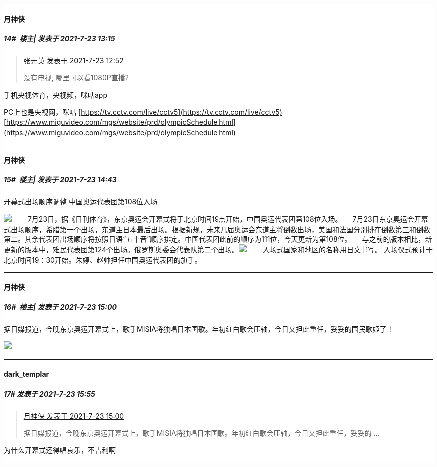 *****

####  月神侠  
##### 14#         楼主| 发表于 2021-7-23 13:15


<blockquote><a href="httphttps://bbs.saraba1st.com/2b/forum.php?mod=redirect&amp;goto=findpost&amp;pid=52069183&amp;ptid=2015306" target="_blank">张元英 发表于 2021-7-23 12:52</a>

没有电视, 哪里可以看1080P直播?</blockquote>
手机央视体育，央视频，咪咕app

PC上也是央视网，咪咕
[https://tv.cctv.com/live/cctv5](https://tv.cctv.com/live/cctv5)
[https://www.miguvideo.com/mgs/website/prd/olympicSchedule.html](https://www.miguvideo.com/mgs/website/prd/olympicSchedule.html)


*****

####  月神侠  
##### 15#         楼主| 发表于 2021-7-23 14:43

开幕式出场顺序调整 中国奥运代表团第108位入场


<img src="https://n.sinaimg.cn/sports/transform/267/w640h427/20210723/af26-aa6fc6b753349573d2b431aab1ac0c65.jpg" referrerpolicy="no-referrer">
　　7月23日，据《日刊体育》，东京奥运会开幕式将于北京时间19点开始，中国奥运代表团第108位入场。　　7月23日东京奥运会开幕式出场顺序，希腊第一个出场，东道主日本最后出场。根据新规，未来几届奥运会东道主将倒数出场，美国和法国分别排在倒数第三和倒数第二。其余代表团出场顺序将按照日语“五十音”顺序排定。中国代表团此前的顺序为111位，今天更新为第108位。　　与之前的版本相比，新更新的版本中，难民代表团第124个出场。俄罗斯奥委会代表队第二个出场。<img src="https://n.sinaimg.cn/sports/transform/394/w650h544/20210723/b2bb-220b92cf13a52eb16bd93551174063a2.png" referrerpolicy="no-referrer">
　　入场式国家和地区的名称用日文书写。 入场仪式预计于北京时间19：30开始。朱婷、赵帅担任中国奥运代表团的旗手。


*****

####  月神侠  
##### 16#         楼主| 发表于 2021-7-23 15:00


据日媒报道，今晚东京奥运开幕式上，歌手MISIA将独唱日本国歌。年初红白歌会压轴，今日又担此重任，妥妥的国民歌姬了！ ​​​​

<img src="http://wx3.sinaimg.cn/large/003wx53wly1gsqt9vjgq4j60iq0bdtah02.jpg" referrerpolicy="no-referrer">


*****

####  dark_templar  
##### 17#       发表于 2021-7-23 15:55


<blockquote><a href="httphttps://bbs.saraba1st.com/2b/forum.php?mod=redirect&amp;goto=findpost&amp;pid=52070785&amp;ptid=2015306" target="_blank">月神侠 发表于 2021-7-23 15:00</a>

据日媒报道，今晚东京奥运开幕式上，歌手MISIA将独唱日本国歌。年初红白歌会压轴，今日又担此重任，妥妥的 ...</blockquote>
为什么开幕式还得唱哀乐，不吉利啊


*****
